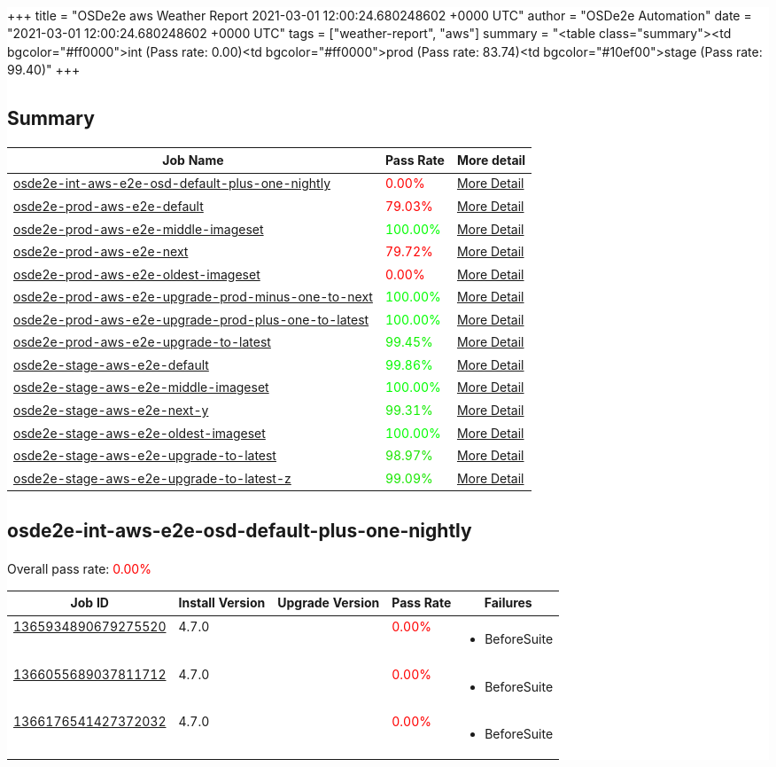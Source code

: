 +++
title = "OSDe2e aws Weather Report 2021-03-01 12:00:24.680248602 +0000 UTC"
author = "OSDe2e Automation"
date = "2021-03-01 12:00:24.680248602 +0000 UTC"
tags = ["weather-report", "aws"]
summary = "<table class=\"summary\"><tr><td bgcolor=\"#ff0000\"></td><td>int (Pass rate: 0.00)</td></tr><tr><td bgcolor=\"#ff0000\"></td><td>prod (Pass rate: 83.74)</td></tr><tr><td bgcolor=\"#10ef00\"></td><td>stage (Pass rate: 99.40)</td></tr></table>"
+++
## Summary

| Job Name | Pass Rate | More detail |
|----------|-----------|-------------|
|[osde2e-int-aws-e2e-osd-default-plus-one-nightly](https://prow.svc.ci.openshift.org/?job=osde2e-int-aws-e2e-osd-default-plus-one-nightly)| <span style="color:#ff0000;">0.00%</span>|[More Detail](#osde2e-int-aws-e2e-osd-default-plus-one-nightly)|
|[osde2e-prod-aws-e2e-default](https://prow.svc.ci.openshift.org/?job=osde2e-prod-aws-e2e-default)| <span style="color:#ff0000;">79.03%</span>|[More Detail](#osde2e-prod-aws-e2e-default)|
|[osde2e-prod-aws-e2e-middle-imageset](https://prow.svc.ci.openshift.org/?job=osde2e-prod-aws-e2e-middle-imageset)| <span style="color:#01fe00;">100.00%</span>|[More Detail](#osde2e-prod-aws-e2e-middle-imageset)|
|[osde2e-prod-aws-e2e-next](https://prow.svc.ci.openshift.org/?job=osde2e-prod-aws-e2e-next)| <span style="color:#ff0000;">79.72%</span>|[More Detail](#osde2e-prod-aws-e2e-next)|
|[osde2e-prod-aws-e2e-oldest-imageset](https://prow.svc.ci.openshift.org/?job=osde2e-prod-aws-e2e-oldest-imageset)| <span style="color:#ff0000;">0.00%</span>|[More Detail](#osde2e-prod-aws-e2e-oldest-imageset)|
|[osde2e-prod-aws-e2e-upgrade-prod-minus-one-to-next](https://prow.svc.ci.openshift.org/?job=osde2e-prod-aws-e2e-upgrade-prod-minus-one-to-next)| <span style="color:#01fe00;">100.00%</span>|[More Detail](#osde2e-prod-aws-e2e-upgrade-prod-minus-one-to-next)|
|[osde2e-prod-aws-e2e-upgrade-prod-plus-one-to-latest](https://prow.svc.ci.openshift.org/?job=osde2e-prod-aws-e2e-upgrade-prod-plus-one-to-latest)| <span style="color:#01fe00;">100.00%</span>|[More Detail](#osde2e-prod-aws-e2e-upgrade-prod-plus-one-to-latest)|
|[osde2e-prod-aws-e2e-upgrade-to-latest](https://prow.svc.ci.openshift.org/?job=osde2e-prod-aws-e2e-upgrade-to-latest)| <span style="color:#0ef100;">99.45%</span>|[More Detail](#osde2e-prod-aws-e2e-upgrade-to-latest)|
|[osde2e-stage-aws-e2e-default](https://prow.svc.ci.openshift.org/?job=osde2e-stage-aws-e2e-default)| <span style="color:#04fb00;">99.86%</span>|[More Detail](#osde2e-stage-aws-e2e-default)|
|[osde2e-stage-aws-e2e-middle-imageset](https://prow.svc.ci.openshift.org/?job=osde2e-stage-aws-e2e-middle-imageset)| <span style="color:#01fe00;">100.00%</span>|[More Detail](#osde2e-stage-aws-e2e-middle-imageset)|
|[osde2e-stage-aws-e2e-next-y](https://prow.svc.ci.openshift.org/?job=osde2e-stage-aws-e2e-next-y)| <span style="color:#12ed00;">99.31%</span>|[More Detail](#osde2e-stage-aws-e2e-next-y)|
|[osde2e-stage-aws-e2e-oldest-imageset](https://prow.svc.ci.openshift.org/?job=osde2e-stage-aws-e2e-oldest-imageset)| <span style="color:#01fe00;">100.00%</span>|[More Detail](#osde2e-stage-aws-e2e-oldest-imageset)|
|[osde2e-stage-aws-e2e-upgrade-to-latest](https://prow.svc.ci.openshift.org/?job=osde2e-stage-aws-e2e-upgrade-to-latest)| <span style="color:#1be400;">98.97%</span>|[More Detail](#osde2e-stage-aws-e2e-upgrade-to-latest)|
|[osde2e-stage-aws-e2e-upgrade-to-latest-z](https://prow.svc.ci.openshift.org/?job=osde2e-stage-aws-e2e-upgrade-to-latest-z)| <span style="color:#18e700;">99.09%</span>|[More Detail](#osde2e-stage-aws-e2e-upgrade-to-latest-z)|



## osde2e-int-aws-e2e-osd-default-plus-one-nightly

Overall pass rate: <span style="color:#ff0000;">0.00%</span>

| Job ID | Install Version | Upgrade Version | Pass Rate | Failures |
|--------|-----------------|-----------------|-----------|----------|
[1365934890679275520](https://prow.ci.openshift.org/view/gs/origin-ci-test/logs/osde2e-int-aws-e2e-osd-default-plus-one-nightly/1365934890679275520) | 4.7.0 |  | <span style="color:#ff0000;">0.00%</span>|<ul><li>BeforeSuite</li></ul>
[1366055689037811712](https://prow.ci.openshift.org/view/gs/origin-ci-test/logs/osde2e-int-aws-e2e-osd-default-plus-one-nightly/1366055689037811712) | 4.7.0 |  | <span style="color:#ff0000;">0.00%</span>|<ul><li>BeforeSuite</li></ul>
[1366176541427372032](https://prow.ci.openshift.org/view/gs/origin-ci-test/logs/osde2e-int-aws-e2e-osd-default-plus-one-nightly/1366176541427372032) | 4.7.0 |  | <span style="color:#ff0000;">0.00%</span>|<ul><li>BeforeSuite</li></ul>
